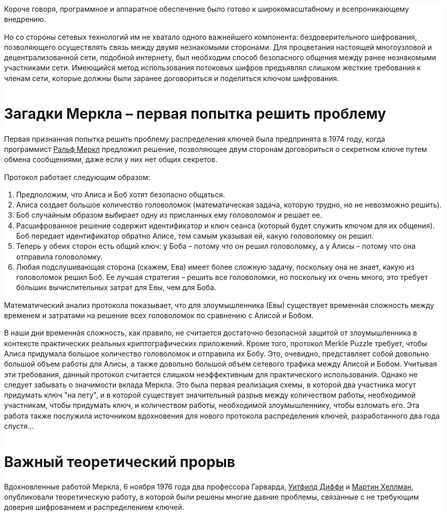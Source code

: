 Короче говоря, программное и аппаратное обеспечение было готово к широкомасштабному и всепроникающему внедрению.

Но со стороны сетевых технологий им не хватало одного важнейшего компонента: бездоверительного шифрования, позволяющего осуществлять связь между двумя незнакомыми сторонами. Для процветания настоящей многоузловой и децентрализованной сети, подобной интернету, был необходим способ безопасного общения между ранее незнакомыми участниками сети. Имеющийся метод использования потоковых шифров предъявлял слишком жесткие требования к членам сети, которые должны были заранее договориться и поделиться ключом шифрования.

# Загадки Меркла – первая попытка решить проблему

Первая признанная попытка решить проблему распределения ключей была предпринята в 1974 году, когда программист [Ральф Меркл](https://www.google.com/url?q=https://ru.wikipedia.org/wiki/%25D0%259C%25D0%25B5%25D1%2580%25D0%25BA%25D0%25BB,_%25D0%25A0%25D0%25B0%25D0%25BB%25D1%258C%25D1%2584&sa=D&source=editors&ust=1657405156133370&usg=AOvVaw0_NKYr2EruhuHusw1tsud3) предложил решение, позволяющее двум сторонам договориться о секретном ключе путем обмена сообщениями, даже если у них нет общих секретов.

Протокол работает следующим образом:

1.  Предположим, что Алиса и Боб хотят безопасно общаться.
2.  Алиса создает большое количество головоломок (математическая задача, которую трудно, но не невозможно решить).
3.  Боб случайным образом выбирает одну из присланных ему головоломок и решает ее.
4.  Расшифрованное решение содержит идентификатор и ключ сеанса (который будет служить ключом для их общения). Боб передает идентификатор обратно Алисе, тем самым указывая ей, какую головоломку он решил.
5.  Теперь у обеих сторон есть общий ключ: у Боба – потому что он решил головоломку, а у Алисы – потому что она отправила головоломку.
6.  Любая подслушивающая сторона (скажем, Ева) имеет более сложную задачу, поскольку она не знает, какую из головоломок решил Боб. Ее лучшая стратегия – решить все головоломки, но поскольку их очень много, это требует бóльших вычислительных затрат для Евы, чем для Боба.

Математический анализ протокола показывает, что для злоумышленника (Евы) существует временнáя сложность между временем и затратами на решение всех головоломок по сравнению с Алисой и Бобом.

В наши дни временнáя сложность, как правило, не считается достаточно безопасной защитой от злоумышленника в контексте практических реальных криптографических приложений. Кроме того, протокол Merkle Puzzle требует, чтобы Алиса придумала большое количество головоломок и отправила их Бобу. Это, очевидно, представляет собой довольно большой объем работы для Алисы, а также довольно большой объем сетевого трафика между Алисой и Бобом. Учитывая эти требования, данный протокол считается слишком неэффективным для практического использования. Однако не следует забывать о значимости вклада Меркла. Это была первая реализация схемы, в которой два участника могут придумать ключ "на лету", и в которой существует значительный разрыв между количеством работы, необходимой участникам, чтобы придумать ключ, и количеством работы, необходимой злоумышленнику, чтобы взломать его. Эта работа также послужила источником вдохновения для нового протокола распределения ключей, разработанного два года спустя...

# Важный теоретический прорыв

Вдохновленные работой Меркла, 6 ноября 1976 года два профессора Гарварда, [Уитфилд Диффи](https://www.google.com/url?q=https://ru.wikipedia.org/wiki/%25D0%2594%25D0%25B8%25D1%2584%25D1%2584%25D0%25B8,_%25D0%25A3%25D0%25B8%25D1%2582%25D1%2584%25D0%25B8%25D0%25BB%25D0%25B4&sa=D&source=editors&ust=1657405156135740&usg=AOvVaw2vLWOpMd55wkWdOQVYcC2k) и [Мартин Хеллман](https://www.google.com/url?q=https://ru.wikipedia.org/wiki/%25D0%25A5%25D0%25B5%25D0%25BB%25D0%25BB%25D0%25BC%25D0%25B0%25D0%25BD,_%25D0%259C%25D0%25B0%25D1%2580%25D1%2582%25D0%25B8%25D0%25BD&sa=D&source=editors&ust=1657405156136151&usg=AOvVaw3BsOUKMtKJi72hVv_8sh5Z), опубликовали теоретическую работу, в которой были решены многие давние проблемы, связанные с не требующим доверия шифрованием и распределением ключей.
